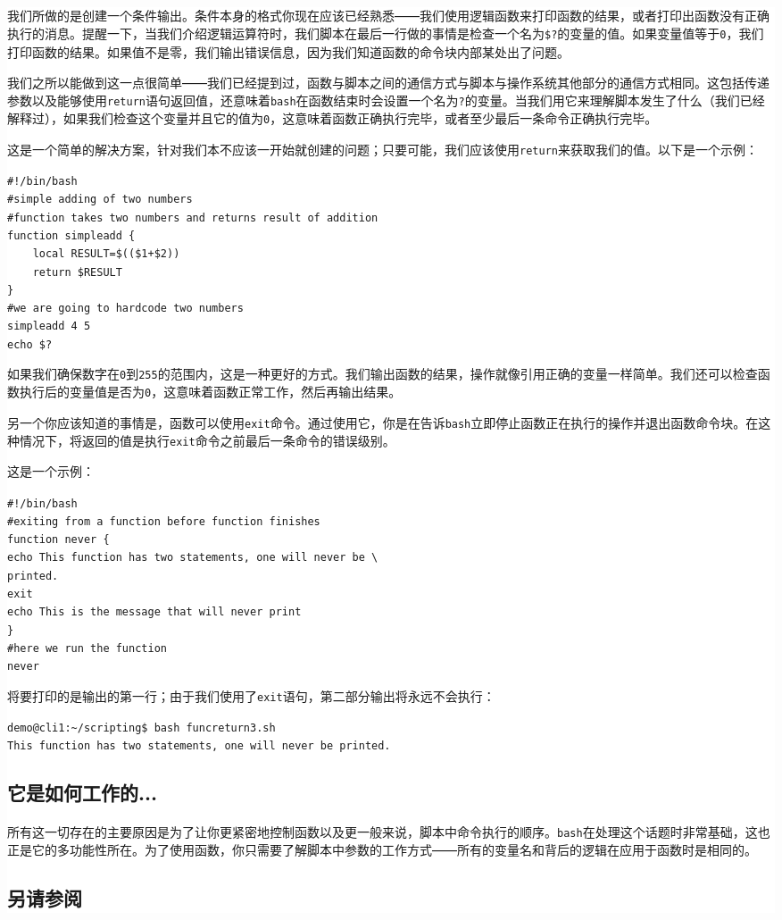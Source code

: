 我们所做的是创建一个条件输出。条件本身的格式你现在应该已经熟悉——我们使用逻辑函数来打印函数的结果，或者打印出函数没有正确执行的消息。提醒一下，当我们介绍逻辑运算符时，我们脚本在最后一行做的事情是检查一个名为`$?`的变量的值。如果变量值等于`0`，我们打印函数的结果。如果值不是零，我们输出错误信息，因为我们知道函数的命令块内部某处出了问题。

我们之所以能做到这一点很简单——我们已经提到过，函数与脚本之间的通信方式与脚本与操作系统其他部分的通信方式相同。这包括传递参数以及能够使用`return`语句返回值，还意味着`bash`在函数结束时会设置一个名为`?`的变量。当我们用它来理解脚本发生了什么（我们已经解释过），如果我们检查这个变量并且它的值为`0`，这意味着函数正确执行完毕，或者至少最后一条命令正确执行完毕。

这是一个简单的解决方案，针对我们本不应该一开始就创建的问题；只要可能，我们应该使用`return`来获取我们的值。以下是一个示例：

```
#!/bin/bash
#simple adding of two numbers
#function takes two numbers and returns result of addition
function simpleadd {
    local RESULT=$(($1+$2))
    return $RESULT
}
#we are going to hardcode two numbers
simpleadd 4 5 
echo $?
```

如果我们确保数字在`0`到`255`的范围内，这是一种更好的方式。我们输出函数的结果，操作就像引用正确的变量一样简单。我们还可以检查函数执行后的变量值是否为`0`，这意味着函数正常工作，然后再输出结果。

另一个你应该知道的事情是，函数可以使用`exit`命令。通过使用它，你是在告诉`bash`立即停止函数正在执行的操作并退出函数命令块。在这种情况下，将返回的值是执行`exit`命令之前最后一条命令的错误级别。

这是一个示例：

```
#!/bin/bash
#exiting from a function before function finishes
function never {
echo This function has two statements, one will never be \
printed. 
exit
echo This is the message that will never print
}
#here we run the function
never
```

将要打印的是输出的第一行；由于我们使用了`exit`语句，第二部分输出将永远不会执行：

```
demo@cli1:~/scripting$ bash funcreturn3.sh 
This function has two statements, one will never be printed.
```

## 它是如何工作的…

所有这一切存在的主要原因是为了让你更紧密地控制函数以及更一般来说，脚本中命令执行的顺序。`bash`在处理这个话题时非常基础，这也正是它的多功能性所在。为了使用函数，你只需要了解脚本中参数的工作方式——所有的变量名和背后的逻辑在应用于函数时是相同的。

## 另请参阅
